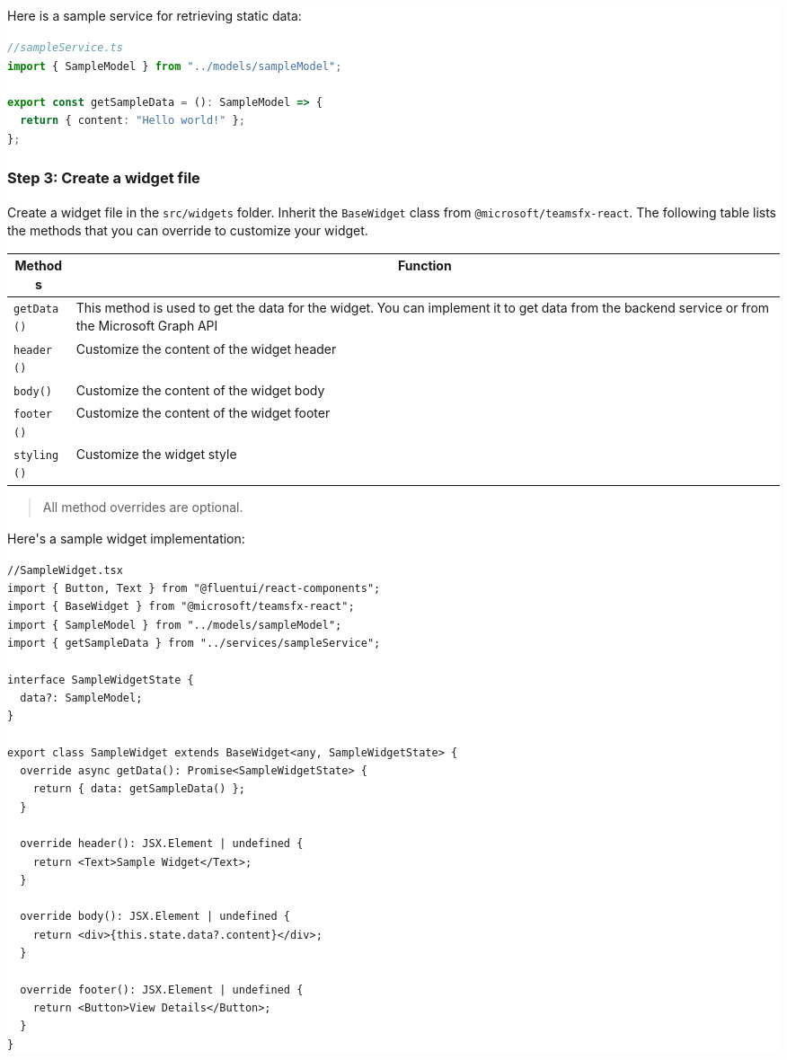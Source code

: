 Here is a sample service for retrieving static data:

```typescript
//sampleService.ts
import { SampleModel } from "../models/sampleModel";

export const getSampleData = (): SampleModel => {
  return { content: "Hello world!" };
};
```

### Step 3: Create a widget file

Create a widget file in the `src/widgets` folder. Inherit the `BaseWidget` class from `@microsoft/teamsfx-react`. The following table lists the methods that you can override to customize your widget.

| Methods     | Function  |
| - | -|
| `getData()` | This method is used to get the data for the widget. You can implement it to get data from the backend service or from the Microsoft Graph API |
| `header()`  | Customize the content of the widget header                                                                                                    |
| `body()`    | Customize the content of the widget body                                                                                                      |
| `footer()`  | Customize the content of the widget footer                                                                                                    |
| `styling()` | Customize the widget style                                                                                                                    |

> All method overrides are optional.

Here's a sample widget implementation:

```tsx
//SampleWidget.tsx
import { Button, Text } from "@fluentui/react-components";
import { BaseWidget } from "@microsoft/teamsfx-react";
import { SampleModel } from "../models/sampleModel";
import { getSampleData } from "../services/sampleService";

interface SampleWidgetState {
  data?: SampleModel;
}

export class SampleWidget extends BaseWidget<any, SampleWidgetState> {
  override async getData(): Promise<SampleWidgetState> {
    return { data: getSampleData() };
  }

  override header(): JSX.Element | undefined {
    return <Text>Sample Widget</Text>;
  }

  override body(): JSX.Element | undefined {
    return <div>{this.state.data?.content}</div>;
  }

  override footer(): JSX.Element | undefined {
    return <Button>View Details</Button>;
  }
}
```
